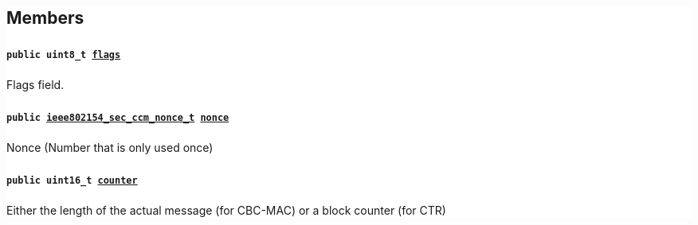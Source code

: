 ## Members

#### `public uint8_t `[`flags`](#structieee802154__sec__ccm__block__t_1a4f82c5c9b8e391e8b34f5f045bbd2eb7) 

Flags field.

#### `public `[`ieee802154_sec_ccm_nonce_t`](./doc/starlight-docs/src/content/docs/apidoc/api-net_ieee802154_security.md#structieee802154__sec__ccm__nonce__t)` `[`nonce`](#structieee802154__sec__ccm__block__t_1adecca9b7574e9decf8990be140167e4c) 

Nonce (Number that is only used once)

#### `public uint16_t `[`counter`](#structieee802154__sec__ccm__block__t_1ae6a756b1f6cc17bca8ff3537c5c64e5d) 

Either the length of the actual message (for CBC-MAC) or a block counter (for CTR)

